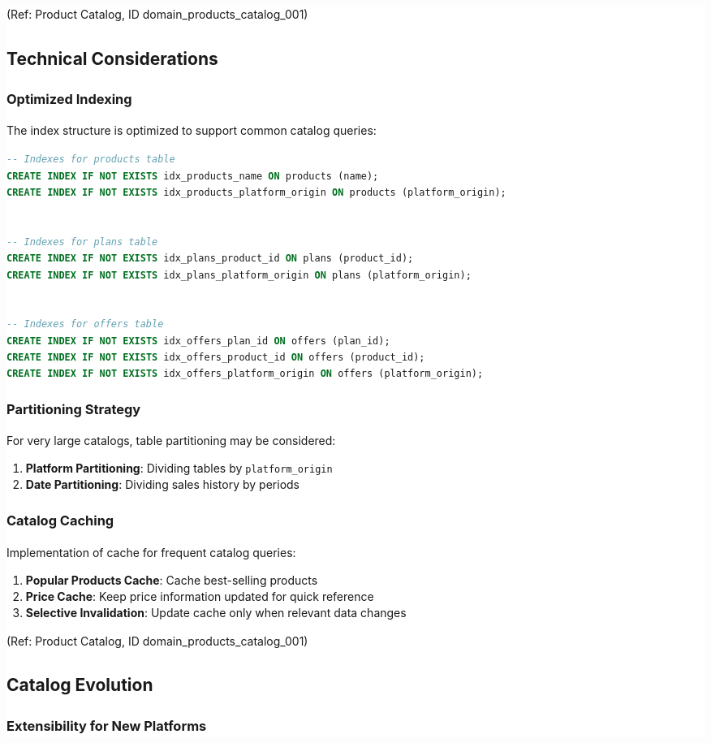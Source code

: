 
(Ref: Product Catalog, ID domain_products_catalog_001)


## Technical Considerations


### Optimized Indexing


The index structure is optimized to support common catalog queries:


```sql
-- Indexes for products table
CREATE INDEX IF NOT EXISTS idx_products_name ON products (name);
CREATE INDEX IF NOT EXISTS idx_products_platform_origin ON products (platform_origin);


-- Indexes for plans table
CREATE INDEX IF NOT EXISTS idx_plans_product_id ON plans (product_id);
CREATE INDEX IF NOT EXISTS idx_plans_platform_origin ON plans (platform_origin);


-- Indexes for offers table
CREATE INDEX IF NOT EXISTS idx_offers_plan_id ON offers (plan_id);
CREATE INDEX IF NOT EXISTS idx_offers_product_id ON offers (product_id);
CREATE INDEX IF NOT EXISTS idx_offers_platform_origin ON offers (platform_origin);
```


### Partitioning Strategy


For very large catalogs, table partitioning may be considered:


1. **Platform Partitioning**: Dividing tables by `platform_origin`
2. **Date Partitioning**: Dividing sales history by periods


### Catalog Caching


Implementation of cache for frequent catalog queries:


1. **Popular Products Cache**: Cache best-selling products
2. **Price Cache**: Keep price information updated for quick reference
3. **Selective Invalidation**: Update cache only when relevant data changes


(Ref: Product Catalog, ID domain_products_catalog_001)


## Catalog Evolution


### Extensibility for New Platforms
